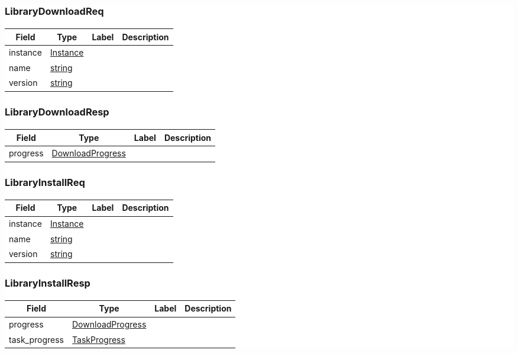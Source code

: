 




<a name="cc.arduino.cli.commands.LibraryDownloadReq"></a>

### LibraryDownloadReq



| Field | Type | Label | Description |
| ----- | ---- | ----- | ----------- |
| instance | [Instance](#cc.arduino.cli.commands.Instance) |  |  |
| name | [string](#string) |  |  |
| version | [string](#string) |  |  |






<a name="cc.arduino.cli.commands.LibraryDownloadResp"></a>

### LibraryDownloadResp



| Field | Type | Label | Description |
| ----- | ---- | ----- | ----------- |
| progress | [DownloadProgress](#cc.arduino.cli.commands.DownloadProgress) |  |  |






<a name="cc.arduino.cli.commands.LibraryInstallReq"></a>

### LibraryInstallReq



| Field | Type | Label | Description |
| ----- | ---- | ----- | ----------- |
| instance | [Instance](#cc.arduino.cli.commands.Instance) |  |  |
| name | [string](#string) |  |  |
| version | [string](#string) |  |  |






<a name="cc.arduino.cli.commands.LibraryInstallResp"></a>

### LibraryInstallResp



| Field | Type | Label | Description |
| ----- | ---- | ----- | ----------- |
| progress | [DownloadProgress](#cc.arduino.cli.commands.DownloadProgress) |  |  |
| task_progress | [TaskProgress](#cc.arduino.cli.commands.TaskProgress) |  |  |
